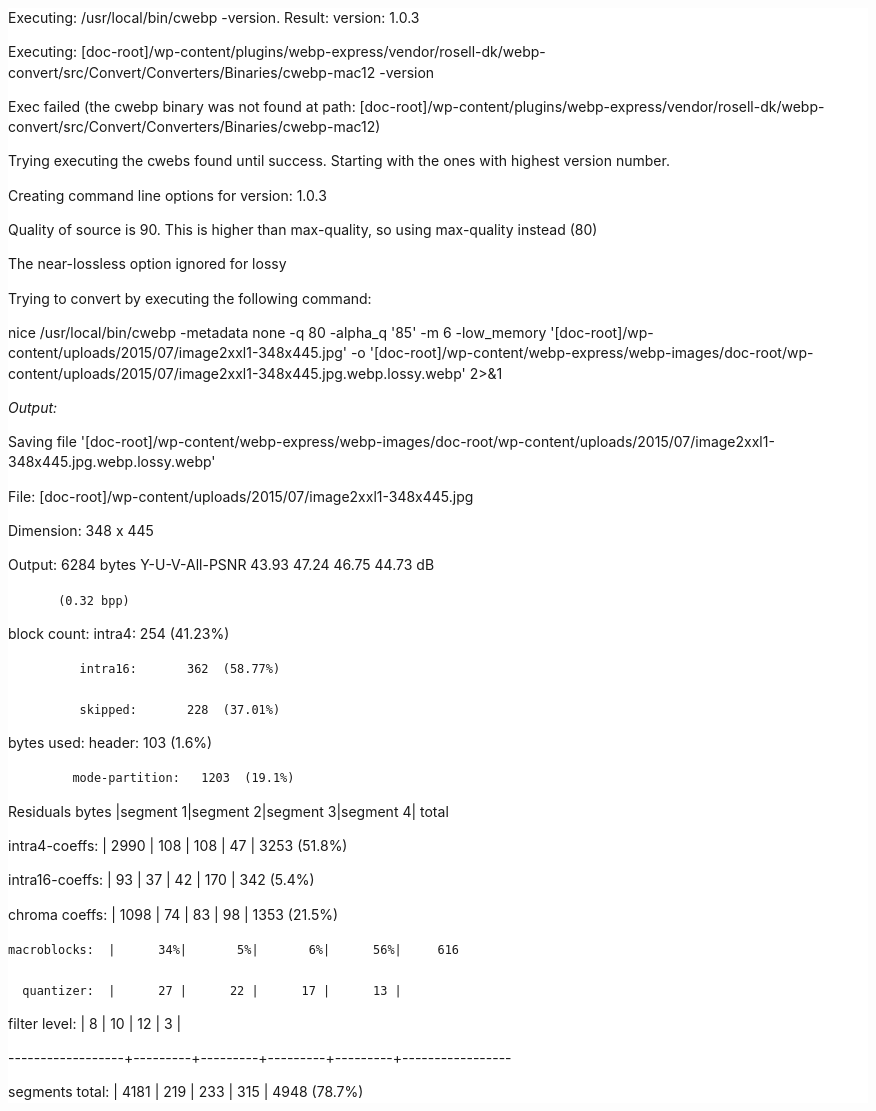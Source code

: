 Executing: /usr/local/bin/cwebp -version. Result: version: 1.0.3

Executing: [doc-root]/wp-content/plugins/webp-express/vendor/rosell-dk/webp-convert/src/Convert/Converters/Binaries/cwebp-mac12 -version

Exec failed (the cwebp binary was not found at path: [doc-root]/wp-content/plugins/webp-express/vendor/rosell-dk/webp-convert/src/Convert/Converters/Binaries/cwebp-mac12)

Trying executing the cwebs found until success. Starting with the ones with highest version number.

Creating command line options for version: 1.0.3

Quality of source is 90. This is higher than max-quality, so using max-quality instead (80)

The near-lossless option ignored for lossy

Trying to convert by executing the following command:

nice /usr/local/bin/cwebp -metadata none -q 80 -alpha_q '85' -m 6 -low_memory '[doc-root]/wp-content/uploads/2015/07/image2xxl1-348x445.jpg' -o '[doc-root]/wp-content/webp-express/webp-images/doc-root/wp-content/uploads/2015/07/image2xxl1-348x445.jpg.webp.lossy.webp' 2>&1


*Output:* 

Saving file '[doc-root]/wp-content/webp-express/webp-images/doc-root/wp-content/uploads/2015/07/image2xxl1-348x445.jpg.webp.lossy.webp'

File:      [doc-root]/wp-content/uploads/2015/07/image2xxl1-348x445.jpg

Dimension: 348 x 445

Output:    6284 bytes Y-U-V-All-PSNR 43.93 47.24 46.75   44.73 dB

           (0.32 bpp)

block count:  intra4:        254  (41.23%)

              intra16:       362  (58.77%)

              skipped:       228  (37.01%)

bytes used:  header:            103  (1.6%)

             mode-partition:   1203  (19.1%)

 Residuals bytes  |segment 1|segment 2|segment 3|segment 4|  total

  intra4-coeffs:  |    2990 |     108 |     108 |      47 |    3253  (51.8%)

 intra16-coeffs:  |      93 |      37 |      42 |     170 |     342  (5.4%)

  chroma coeffs:  |    1098 |      74 |      83 |      98 |    1353  (21.5%)

    macroblocks:  |      34%|       5%|       6%|      56%|     616

      quantizer:  |      27 |      22 |      17 |      13 |

   filter level:  |       8 |      10 |      12 |       3 |

------------------+---------+---------+---------+---------+-----------------

 segments total:  |    4181 |     219 |     233 |     315 |    4948  (78.7%)

